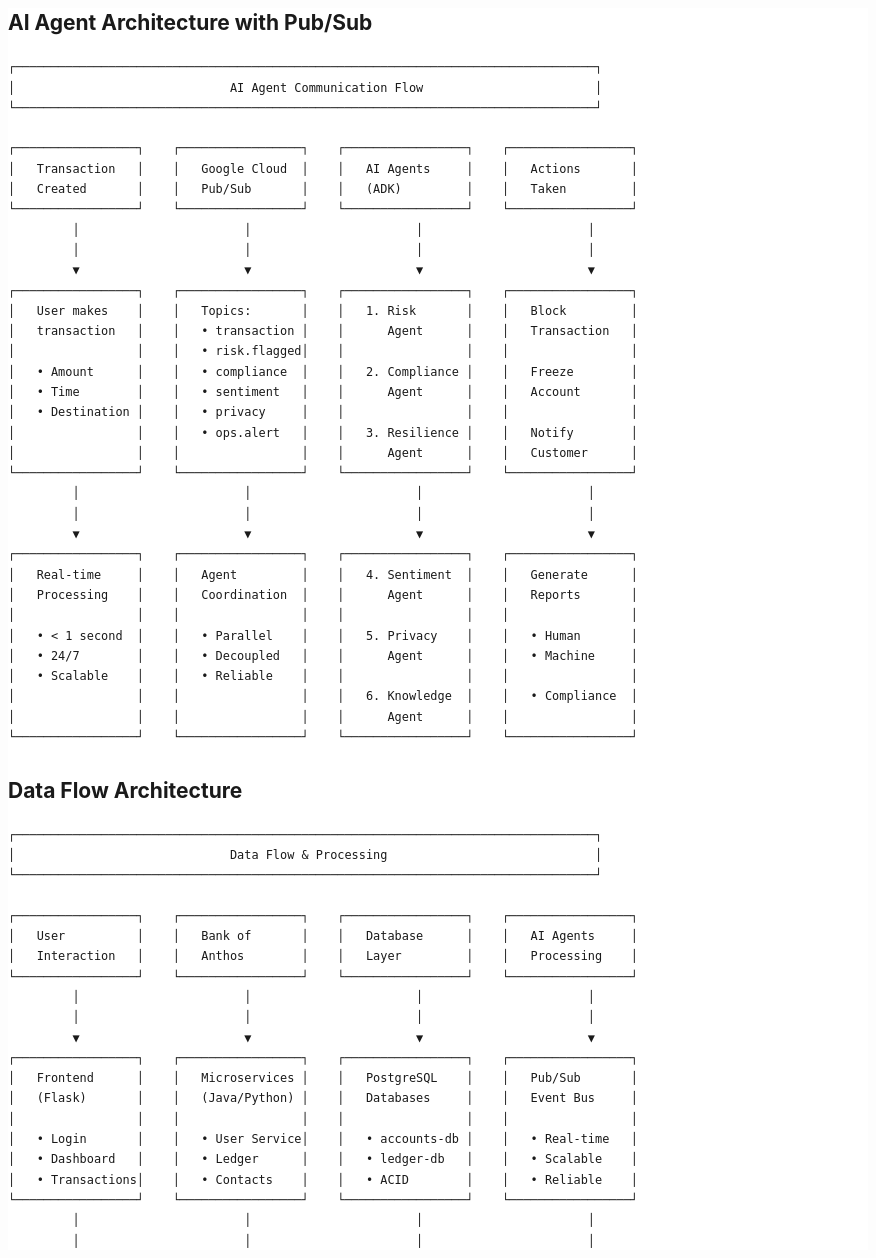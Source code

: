 ## AI Agent Architecture with Pub/Sub

```
┌─────────────────────────────────────────────────────────────────────────────────┐
│                              AI Agent Communication Flow                        │
└─────────────────────────────────────────────────────────────────────────────────┘

┌─────────────────┐    ┌─────────────────┐    ┌─────────────────┐    ┌─────────────────┐
│   Transaction   │    │   Google Cloud  │    │   AI Agents     │    │   Actions       │
│   Created       │    │   Pub/Sub       │    │   (ADK)         │    │   Taken         │
└─────────────────┘    └─────────────────┘    └─────────────────┘    └─────────────────┘
         │                       │                       │                       │
         │                       │                       │                       │
         ▼                       ▼                       ▼                       ▼
┌─────────────────┐    ┌─────────────────┐    ┌─────────────────┐    ┌─────────────────┐
│   User makes    │    │   Topics:       │    │   1. Risk       │    │   Block         │
│   transaction   │    │   • transaction │    │      Agent      │    │   Transaction   │
│                 │    │   • risk.flagged│    │                 │    │                 │
│   • Amount      │    │   • compliance  │    │   2. Compliance │    │   Freeze        │
│   • Time        │    │   • sentiment   │    │      Agent      │    │   Account       │
│   • Destination │    │   • privacy     │    │                 │    │                 │
│                 │    │   • ops.alert   │    │   3. Resilience │    │   Notify        │
│                 │    │                 │    │      Agent      │    │   Customer      │
└─────────────────┘    └─────────────────┘    └─────────────────┘    └─────────────────┘
         │                       │                       │                       │
         │                       │                       │                       │
         ▼                       ▼                       ▼                       ▼
┌─────────────────┐    ┌─────────────────┐    ┌─────────────────┐    ┌─────────────────┐
│   Real-time     │    │   Agent         │    │   4. Sentiment  │    │   Generate      │
│   Processing    │    │   Coordination  │    │      Agent      │    │   Reports       │
│                 │    │                 │    │                 │    │                 │
│   • < 1 second  │    │   • Parallel    │    │   5. Privacy    │    │   • Human       │
│   • 24/7        │    │   • Decoupled   │    │      Agent      │    │   • Machine     │
│   • Scalable    │    │   • Reliable    │    │                 │    │                 │
│                 │    │                 │    │   6. Knowledge  │    │   • Compliance  │
│                 │    │                 │    │      Agent      │    │                 │
└─────────────────┘    └─────────────────┘    └─────────────────┘    └─────────────────┘
```

## Data Flow Architecture

```
┌─────────────────────────────────────────────────────────────────────────────────┐
│                              Data Flow & Processing                             │
└─────────────────────────────────────────────────────────────────────────────────┘

┌─────────────────┐    ┌─────────────────┐    ┌─────────────────┐    ┌─────────────────┐
│   User          │    │   Bank of       │    │   Database      │    │   AI Agents     │
│   Interaction   │    │   Anthos        │    │   Layer         │    │   Processing    │
└─────────────────┘    └─────────────────┘    └─────────────────┘    └─────────────────┘
         │                       │                       │                       │
         │                       │                       │                       │
         ▼                       ▼                       ▼                       ▼
┌─────────────────┐    ┌─────────────────┐    ┌─────────────────┐    ┌─────────────────┐
│   Frontend      │    │   Microservices │    │   PostgreSQL    │    │   Pub/Sub       │
│   (Flask)       │    │   (Java/Python) │    │   Databases     │    │   Event Bus     │
│                 │    │                 │    │                 │    │                 │
│   • Login       │    │   • User Service│    │   • accounts-db │    │   • Real-time   │
│   • Dashboard   │    │   • Ledger      │    │   • ledger-db   │    │   • Scalable    │
│   • Transactions│    │   • Contacts    │    │   • ACID        │    │   • Reliable    │
└─────────────────┘    └─────────────────┘    └─────────────────┘    └─────────────────┘
         │                       │                       │                       │
         │                       │                       │                       │
```